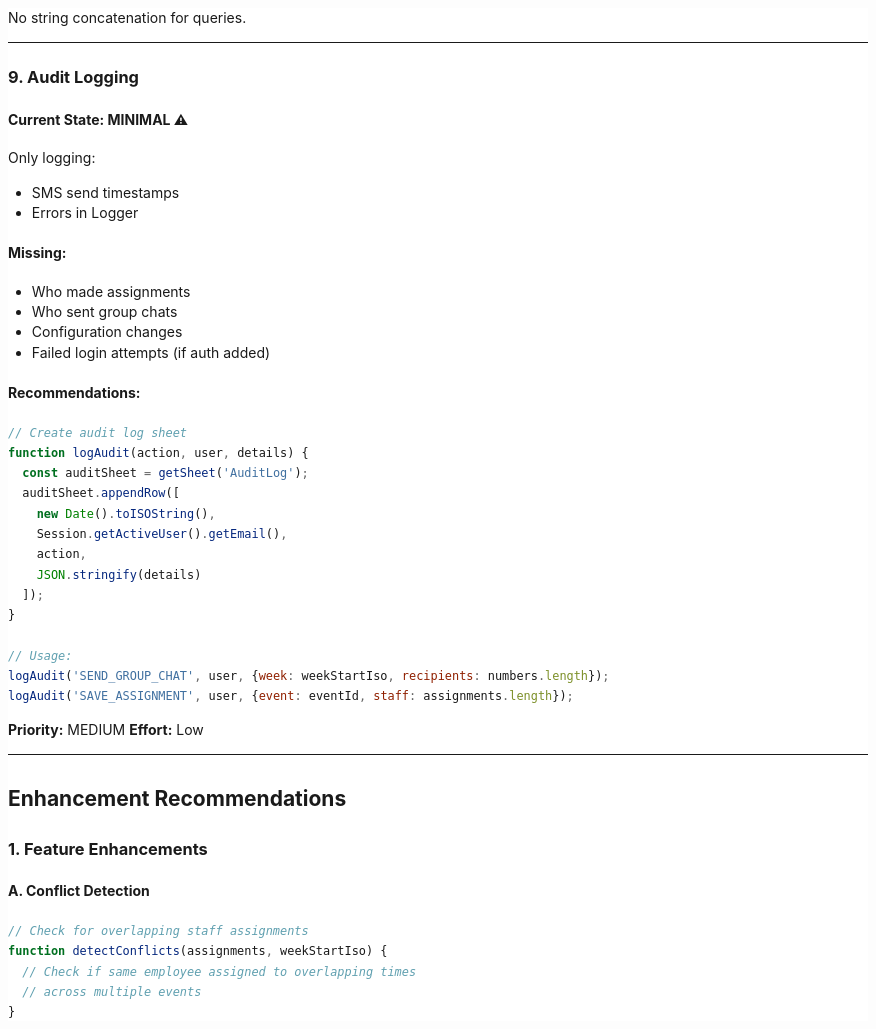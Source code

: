 No string concatenation for queries.

---

### 9. Audit Logging

#### Current State: **MINIMAL** ⚠️

Only logging:
- SMS send timestamps
- Errors in Logger

#### Missing:
- Who made assignments
- Who sent group chats
- Configuration changes
- Failed login attempts (if auth added)

#### Recommendations:
```javascript
// Create audit log sheet
function logAudit(action, user, details) {
  const auditSheet = getSheet('AuditLog');
  auditSheet.appendRow([
    new Date().toISOString(),
    Session.getActiveUser().getEmail(),
    action,
    JSON.stringify(details)
  ]);
}

// Usage:
logAudit('SEND_GROUP_CHAT', user, {week: weekStartIso, recipients: numbers.length});
logAudit('SAVE_ASSIGNMENT', user, {event: eventId, staff: assignments.length});
```

**Priority:** MEDIUM
**Effort:** Low

---

## Enhancement Recommendations

### 1. Feature Enhancements

#### A. Conflict Detection
```javascript
// Check for overlapping staff assignments
function detectConflicts(assignments, weekStartIso) {
  // Check if same employee assigned to overlapping times
  // across multiple events
}
```
